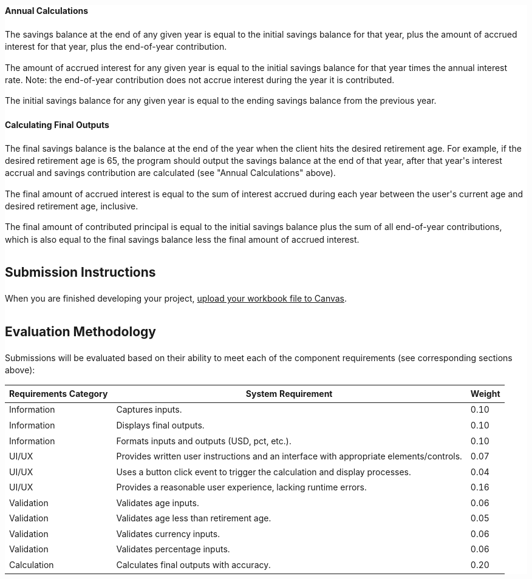 #### Annual Calculations

The savings balance at the end of any given year is equal to the initial savings balance for that year, plus the amount of accrued interest for that year, plus the end-of-year contribution.

The amount of accrued interest for any given year is equal to the initial savings balance for that year times the annual interest rate. Note: the end-of-year contribution does not accrue interest during the year it is contributed.

The initial savings balance for any given year is equal to the ending savings balance from the previous year.

#### Calculating Final Outputs

The final savings balance is the balance at the end of the year when the client hits the desired retirement age. For example, if the desired retirement age is 65, the program should output the savings balance at the end of that year, after that year's interest accrual and savings contribution are calculated (see "Annual Calculations" above).

The final amount of accrued interest is equal to the sum of interest accrued during each year between the user's current age and desired retirement age, inclusive.

The final amount of contributed principal is equal to the initial savings balance plus the sum of all end-of-year contributions, which is also equal to the final savings balance less the final amount of accrued interest.








## Submission Instructions

When you are finished developing your project, [upload your workbook file to Canvas](https://georgetown.instructure.com/courses/75406/assignments/205136).

## Evaluation Methodology

Submissions will be evaluated based on their ability to meet each of the component requirements (see corresponding sections above):

Requirements Category | System Requirement | Weight
-- | -- | --
Information | Captures inputs. | 0.10
Information | Displays final outputs. | 0.10
Information | Formats inputs and outputs (USD, pct, etc.). | 0.10
UI/UX | Provides written user instructions and an interface with appropriate elements/controls. | 0.07
UI/UX | Uses a button click event to trigger the calculation and display processes. | 0.04
UI/UX | Provides a reasonable user experience, lacking runtime errors. | 0.16
Validation | Validates age inputs. | 0.06
Validation | Validates age less than retirement age. | 0.05
Validation | Validates currency inputs. | 0.06
Validation | Validates percentage inputs. | 0.06
Calculation | Calculates final outputs with accuracy. | 0.20
